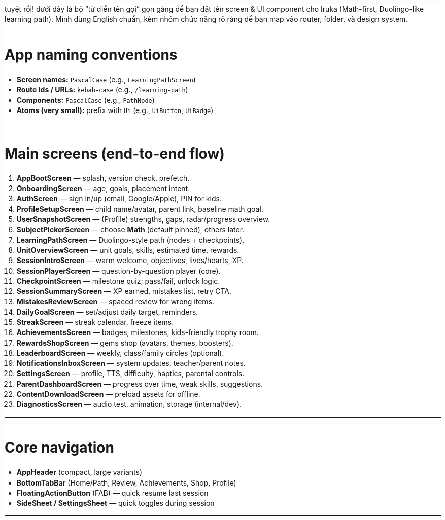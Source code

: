 tuyệt rồi! dưới đây là bộ “từ điển tên gọi” gọn gàng để bạn đặt tên screen & UI component cho Iruka (Math-first, Duolingo-like learning path). Mình dùng English chuẩn, kèm nhóm chức năng rõ ràng để bạn map vào router, folder, và design system.

# App naming conventions

* **Screen names:** `PascalCase` (e.g., `LearningPathScreen`)
* **Route ids / URLs:** `kebab-case` (e.g., `/learning-path`)
* **Components:** `PascalCase` (e.g., `PathNode`)
* **Atoms (very small):** prefix with `Ui` (e.g., `UiButton`, `UiBadge`)

---

# Main screens (end-to-end flow)

1. **AppBootScreen** — splash, version check, prefetch.
2. **OnboardingScreen** — age, goals, placement intent.
3. **AuthScreen** — sign in/up (email, Google/Apple), PIN for kids.
4. **ProfileSetupScreen** — child name/avatar, parent link, baseline math goal.
5. **UserSnapshotScreen** — (Profile) strengths, gaps, radar/progress overview.
6. **SubjectPickerScreen** — choose **Math** (default pinned), others later.
7. **LearningPathScreen** — Duolingo-style path (nodes + checkpoints).
8. **UnitOverviewScreen** — unit goals, skills, estimated time, rewards.
9. **SessionIntroScreen** — warm welcome, objectives, lives/hearts, XP.
10. **SessionPlayerScreen** — question-by-question player (core).
11. **CheckpointScreen** — milestone quiz; pass/fail, unlock logic.
12. **SessionSummaryScreen** — XP earned, mistakes list, retry CTA.
13. **MistakesReviewScreen** — spaced review for wrong items.
14. **DailyGoalScreen** — set/adjust daily target, reminders.
15. **StreakScreen** — streak calendar, freeze items.
16. **AchievementsScreen** — badges, milestones, kids-friendly trophy room.
17. **RewardsShopScreen** — gems shop (avatars, themes, boosters).
18. **LeaderboardScreen** — weekly, class/family circles (optional).
19. **NotificationsInboxScreen** — system updates, teacher/parent notes.
20. **SettingsScreen** — profile, TTS, difficulty, haptics, parental controls.
21. **ParentDashboardScreen** — progress over time, weak skills, suggestions.
22. **ContentDownloadScreen** — preload assets for offline.
23. **DiagnosticsScreen** — audio test, animation, storage (internal/dev).

---

# Core navigation

* **AppHeader** (compact, large variants)
* **BottomTabBar** (Home/Path, Review, Achievements, Shop, Profile)
* **FloatingActionButton** (FAB) — quick resume last session
* **SideSheet / SettingsSheet** — quick toggles during session

---

